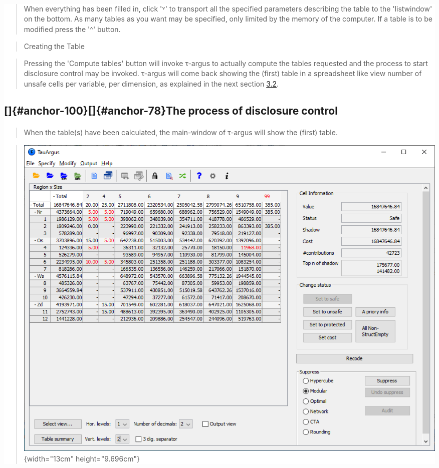 > When everything has been filled in, click \'˅\' to transport all the
> specified parameters describing the table to the 'listwindow' on the
> bottom. As many tables as you want may be specified, only limited by
> the memory of the computer. If a table is to be modified press the
> '\^' button.

> Creating the Table

> Pressing the 'Compute tables' button will invoke τ-argus to actually
> compute the tables requested and the process to start disclosure
> control may be invoked. τ-argus will come back showing the (first)
> table in a spreadsheet like view number of unsafe cells per variable,
> per dimension, as explained in the next section [3.2](#anchor-100).

## []{#anchor-100}[]{#anchor-78}The process of disclosure control

> When the table(s) have been calculated, the main-window of τ-argus
> will show the (first) table.

> ![](Media/Pictures/1000000000000399000002AFC81A9D2E.png){width="13cm"
> height="9.696cm"}
